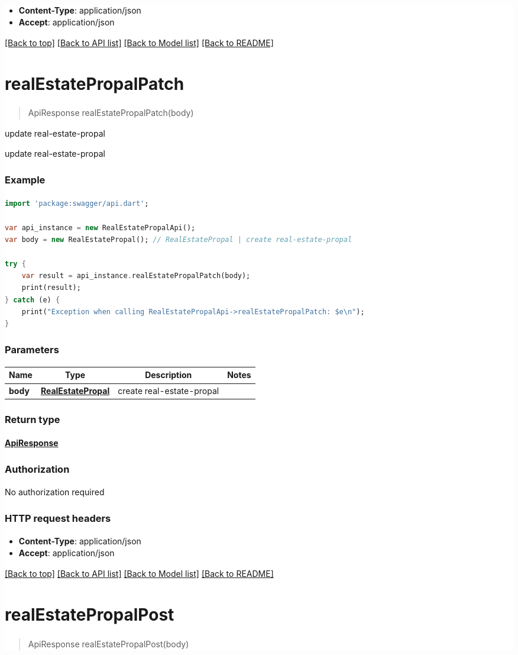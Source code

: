  - **Content-Type**: application/json
 - **Accept**: application/json

[[Back to top]](#) [[Back to API list]](../README.md#documentation-for-api-endpoints) [[Back to Model list]](../README.md#documentation-for-models) [[Back to README]](../README.md)

# **realEstatePropalPatch**
> ApiResponse realEstatePropalPatch(body)

update real-estate-propal

update real-estate-propal

### Example 
```dart
import 'package:swagger/api.dart';

var api_instance = new RealEstatePropalApi();
var body = new RealEstatePropal(); // RealEstatePropal | create real-estate-propal

try { 
    var result = api_instance.realEstatePropalPatch(body);
    print(result);
} catch (e) {
    print("Exception when calling RealEstatePropalApi->realEstatePropalPatch: $e\n");
}
```

### Parameters

Name | Type | Description  | Notes
------------- | ------------- | ------------- | -------------
 **body** | [**RealEstatePropal**](RealEstatePropal.md)| create real-estate-propal | 

### Return type

[**ApiResponse**](ApiResponse.md)

### Authorization

No authorization required

### HTTP request headers

 - **Content-Type**: application/json
 - **Accept**: application/json

[[Back to top]](#) [[Back to API list]](../README.md#documentation-for-api-endpoints) [[Back to Model list]](../README.md#documentation-for-models) [[Back to README]](../README.md)

# **realEstatePropalPost**
> ApiResponse realEstatePropalPost(body)
